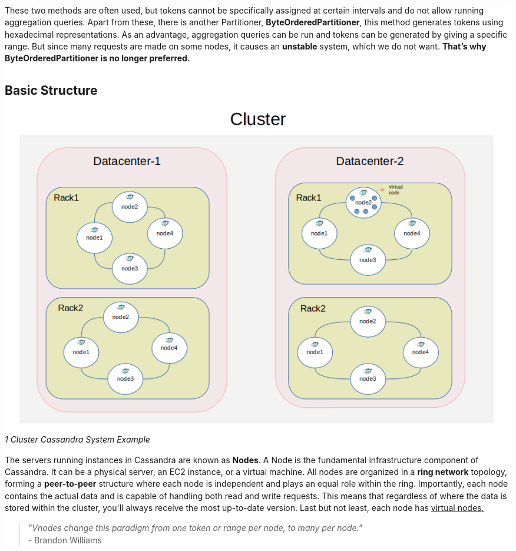 These two methods are often used, but tokens cannot be specifically assigned at certain intervals and do not allow running aggregation queries. Apart from these, there is another Partitioner, **ByteOrderedPartitioner**, this method generates tokens using hexadecimal representations. As an advantage, aggregation queries can be run and tokens can be generated by giving a specific range. But since many requests are made on some nodes, it causes an **unstable** system, which we do not want. **That’s why ByteOrderedPartitioner is no longer preferred.**


## Basic Structure


![basic structure.png](/assets/img/ss/2023-11-12-apache-cassandra-101/datamodel.png)
_1 Cluster Cassandra System Example_ 

The servers running instances in Cassandra are known as **Nodes**. A Node is the fundamental infrastructure component of Cassandra. It can be a physical server, an EC2 instance, or a virtual machine. All nodes are organized in a **ring network** topology, forming a **peer-to-peer** structure where each node is independent and plays an equal role within the ring. Importantly, each node contains the actual data and is capable of handling both read and write requests. This means that regardless of where the data is stored within the cluster, you'll always receive the most up-to-date version. Last but not least, each node has <a href="https://www.datastax.com/blog/virtual-nodes-cassandra-12">virtual nodes.</a>
> <i>"Vnodes change this paradigm from one token or range per node, to many per node."<br></i> - Brandon Williams
